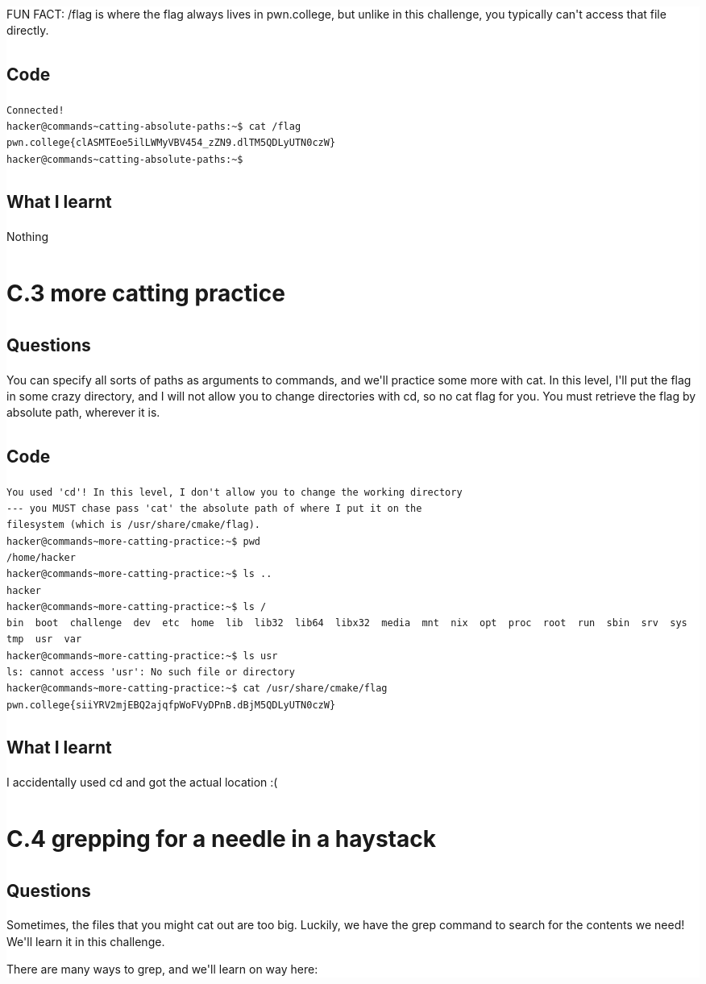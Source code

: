 FUN FACT: /flag is where the flag always lives in pwn.college, but unlike in this challenge, you typically can't access that file directly.
## Code
```
Connected!                                                                        
hacker@commands~catting-absolute-paths:~$ cat /flag
pwn.college{clASMTEoe5ilLWMyVBV454_zZN9.dlTM5QDLyUTN0czW}
hacker@commands~catting-absolute-paths:~$ 
```
## What I learnt
Nothing

# C.3 more catting practice 
## Questions 
You can specify all sorts of paths as arguments to commands, and we'll practice some more with cat. In this level, I'll put the flag in some crazy directory, and I will not allow you to change directories with cd, so no cat flag for you. You must retrieve the flag by absolute path, wherever it is.
## Code
```
You used 'cd'! In this level, I don't allow you to change the working directory 
--- you MUST chase pass 'cat' the absolute path of where I put it on the 
filesystem (which is /usr/share/cmake/flag).
hacker@commands~more-catting-practice:~$ pwd 
/home/hacker
hacker@commands~more-catting-practice:~$ ls ..
hacker
hacker@commands~more-catting-practice:~$ ls /
bin  boot  challenge  dev  etc  home  lib  lib32  lib64  libx32  media  mnt  nix  opt  proc  root  run  sbin  srv  sys  tmp  usr  var
hacker@commands~more-catting-practice:~$ ls usr 
ls: cannot access 'usr': No such file or directory
hacker@commands~more-catting-practice:~$ cat /usr/share/cmake/flag
pwn.college{siiYRV2mjEBQ2ajqfpWoFVyDPnB.dBjM5QDLyUTN0czW}
```
## What I learnt
I accidentally used cd and got the actual location :(
# C.4 grepping for a needle in a haystack
## Questions
Sometimes, the files that you might cat out are too big. Luckily, we have the grep command to search for the contents we need! We'll learn it in this challenge.

There are many ways to grep, and we'll learn on way here:
